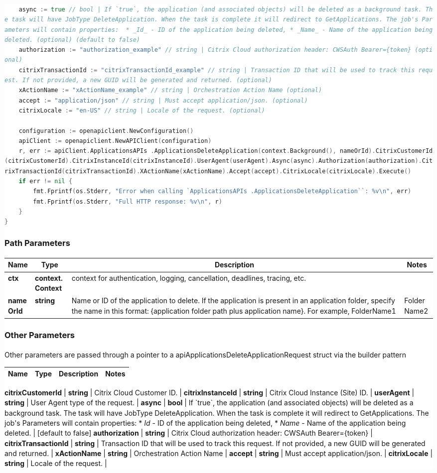 ```go
    async := true // bool | If `true`, the application (and associated objects) will be deleted as a background task. The task will have JobType DeleteApplication. When the task is complete it will redirect to GetApplications. The job's Parameters will contain properties:  * _Id_ - ID of the application being deleted, * _Name_ - Name of the application being deleted. (optional) (default to false)
    authorization := "authorization_example" // string | Citrix Cloud authorization header: CWSAuth Bearer={token} (optional)
    citrixTransactionId := "citrixTransactionId_example" // string | Transaction ID that will be used to track this request. If not provided, a new GUID will be generated and returned. (optional)
    xActionName := "xActionName_example" // string | Orchestration Action Name (optional)
    accept := "application/json" // string | Must accept application/json. (optional)
    citrixLocale := "en-US" // string | Locale of the request. (optional)

    configuration := openapiclient.NewConfiguration()
    apiClient := openapiclient.NewAPIClient(configuration)
    r, err := apiClient.ApplicationsAPIs .ApplicationsDeleteApplication(context.Background(), nameOrId).CitrixCustomerId(citrixCustomerId).CitrixInstanceId(citrixInstanceId).UserAgent(userAgent).Async(async).Authorization(authorization).CitrixTransactionId(citrixTransactionId).XActionName(xActionName).Accept(accept).CitrixLocale(citrixLocale).Execute()
    if err != nil {
        fmt.Fprintf(os.Stderr, "Error when calling `ApplicationsAPIs .ApplicationsDeleteApplication``: %v\n", err)
        fmt.Fprintf(os.Stderr, "Full HTTP response: %v\n", r)
    }
}
```

### Path Parameters


Name | Type | Description  | Notes
------------- | ------------- | ------------- | -------------
**ctx** | **context.Context** | context for authentication, logging, cancellation, deadlines, tracing, etc.
**nameOrId** | **string** | Name or ID of the application to delete. If the application is present in an application folder,             specify the name in this format: {application folder path plus application name}.             For example, FolderName1|FolderName2|ApplicationName. | 

### Other Parameters

Other parameters are passed through a pointer to a apiApplicationsDeleteApplicationRequest struct via the builder pattern


Name | Type | Description  | Notes
------------- | ------------- | ------------- | -------------

 **citrixCustomerId** | **string** | Citrix Cloud Customer ID. | 
 **citrixInstanceId** | **string** | Citrix Cloud Instance (Site) ID. | 
 **userAgent** | **string** | User Agent type of the request. | 
 **async** | **bool** | If &#x60;true&#x60;, the application (and associated objects) will be deleted as a background task. The task will have JobType DeleteApplication. When the task is complete it will redirect to GetApplications. The job&#39;s Parameters will contain properties:  * _Id_ - ID of the application being deleted, * _Name_ - Name of the application being deleted. | [default to false]
 **authorization** | **string** | Citrix Cloud authorization header: CWSAuth Bearer&#x3D;{token} | 
 **citrixTransactionId** | **string** | Transaction ID that will be used to track this request. If not provided, a new GUID will be generated and returned. | 
 **xActionName** | **string** | Orchestration Action Name | 
 **accept** | **string** | Must accept application/json. | 
 **citrixLocale** | **string** | Locale of the request. | 
